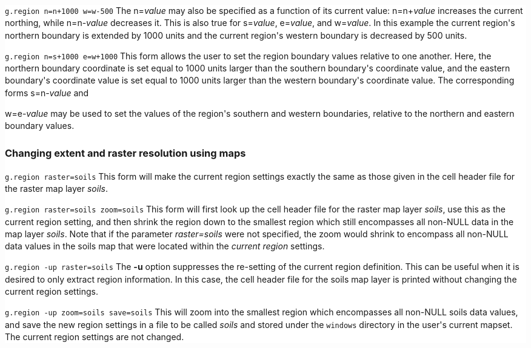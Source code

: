 `g.region n=n+1000 w=w-500`
 The n=*value* may also be specified as a
function of its current value: n=n+*value*
increases the current northing, while n=n-*value*
decreases it. This is also true for s=*value*,
e=*value*, and w=*value*. In this example
the current region's northern boundary is extended by 1000
units and the current region's western boundary is
decreased by 500 units.

`g.region n=s+1000 e=w+1000`
 This form allows the user to set the region boundary
values relative to one another. Here, the northern
boundary coordinate is set equal to 1000 units larger than
the southern boundary's coordinate value, and the eastern
boundary's coordinate value is set equal to 1000 units
larger than the western boundary's coordinate value. The
corresponding forms s=n-*value* and

w=e-*value* may be used to set the values of the
region's southern and western boundaries, relative to the
northern and eastern boundary values.

### Changing extent and raster resolution using maps

`g.region raster=soils`
 This form will make the current region settings
exactly the same as those given in the cell header file for
the raster map layer *soils*.

`g.region raster=soils zoom=soils`
 This form will first look up the cell header file for
the raster map layer *soils*, use this as the
current region setting, and then shrink the region down to
the smallest region which still encompasses all non-NULL
data in the map layer *soils*. Note that if the
parameter *raster=soils* were not specified, the
zoom would shrink to encompass all non-NULL data values in
the soils map that were located within the *current region*
settings.

`g.region -up raster=soils`
 The **-u** option suppresses the re-setting of the
current region definition. This can be useful when it is
desired to only extract region information. In this case,
the cell header file for the soils map layer is printed
without changing the current region settings.

`g.region -up zoom=soils save=soils`
 This will zoom into the smallest region which
encompasses all non-NULL soils data values, and save the
new region settings in a file to be called *soils*
and stored under the `windows` directory in the
user's current mapset. The current region settings are not
changed.
